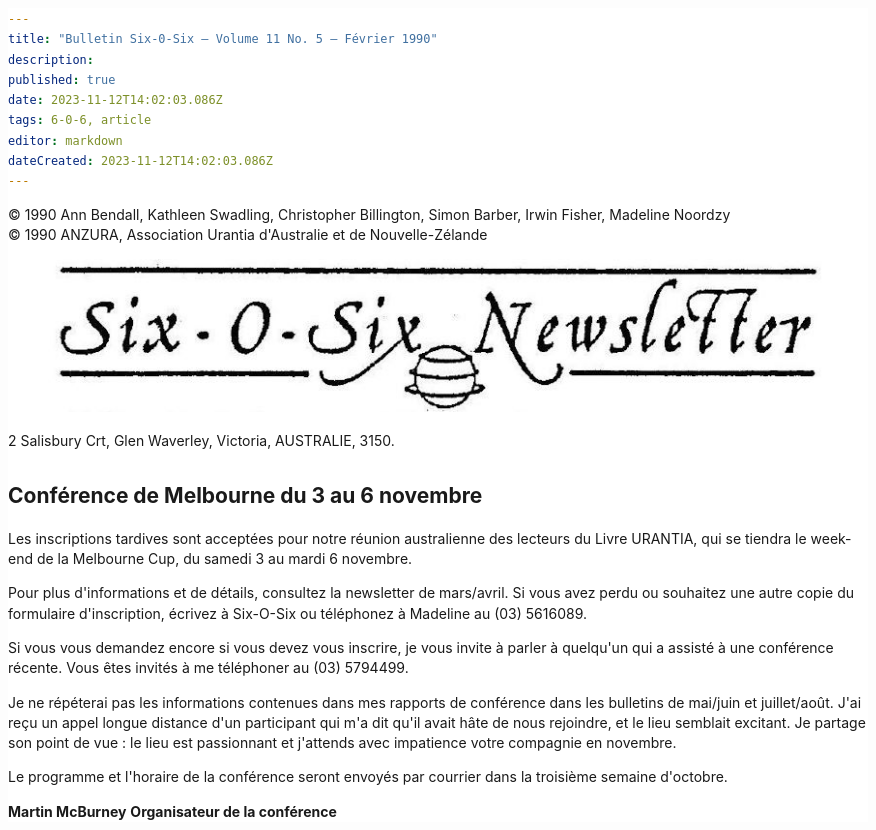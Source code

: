 ```yaml
---
title: "Bulletin Six-0-Six — Volume 11 No. 5 — Février 1990"
description: 
published: true
date: 2023-11-12T14:02:03.086Z
tags: 6-0-6, article
editor: markdown
dateCreated: 2023-11-12T14:02:03.086Z
---
```



<p class="v-card v-sheet theme--gris clair lighten-3 px-2 py-1">© 1990 Ann Bendall, Kathleen Swadling, Christopher Billington, Simon Barber, Irwin Fisher, Madeline Noordzy<br>© 1990 ANZURA, Association Urantia d'Australie et de Nouvelle-Zélande</p>


<figure id="Figure_1" class="image urantiapedia" alt="Sis-0-Six">
<img src="/image/article/606/606_banner.jpg">
</figure>

2 Salisbury Crt, Glen Waverley, Victoria, AUSTRALIE, 3150.

## Conférence de Melbourne du 3 au 6 novembre

Les inscriptions tardives sont acceptées pour notre réunion australienne des lecteurs du Livre URANTIA, qui se tiendra le week-end de la Melbourne Cup, du samedi 3 au mardi 6 novembre.

Pour plus d'informations et de détails, consultez la newsletter de mars/avril. Si vous avez perdu ou souhaitez une autre copie du formulaire d'inscription, écrivez à Six-O-Six ou téléphonez à Madeline au (03) 5616089.

Si vous vous demandez encore si vous devez vous inscrire, je vous invite à parler à quelqu'un qui a assisté à une conférence récente. Vous êtes invités à me téléphoner au (03) 5794499.

Je ne répéterai pas les informations contenues dans mes rapports de conférence dans les bulletins de mai/juin et juillet/août. J'ai reçu un appel longue distance d'un participant qui m'a dit qu'il avait hâte de nous rejoindre, et le lieu semblait excitant. Je partage son point de vue : le lieu est passionnant et j'attends avec impatience votre compagnie en novembre.

Le programme et l'horaire de la conférence seront envoyés par courrier dans la troisième semaine d'octobre.

**Martin McBurney**
**Organisateur de la conférence**
